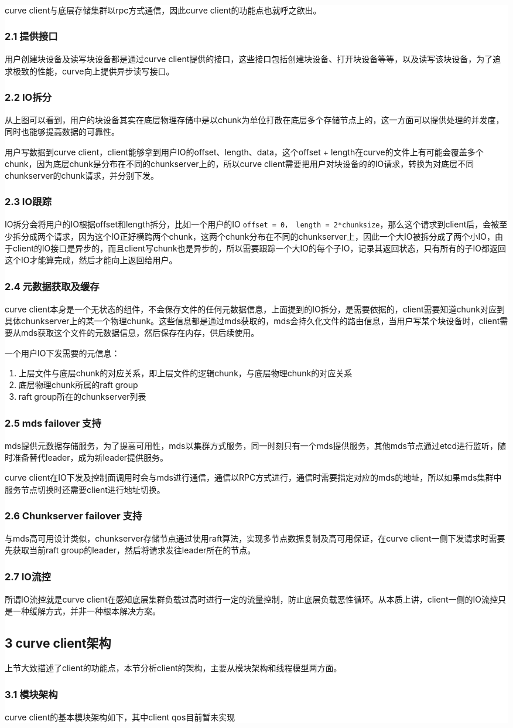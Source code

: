 curve client与底层存储集群以rpc方式通信，因此curve client的功能点也就呼之欲出。

### 2.1 提供接口

用户创建块设备及读写块设备都是通过curve client提供的接口，这些接口包括创建块设备、打开块设备等等，以及读写该块设备，为了追求极致的性能，curve向上提供异步读写接口。

### 2.2 IO拆分

从上图可以看到，用户的块设备其实在底层物理存储中是以chunk为单位打散在底层多个存储节点上的，这一方面可以提供处理的并发度，同时也能够提高数据的可靠性。

用户写数据到curve client，client能够拿到用户IO的offset、length、data，这个offset + length在curve的文件上有可能会覆盖多个chunk，因为底层chunk是分布在不同的chunkserver上的，所以curve client需要把用户对块设备的的IO请求，转换为对底层不同chunkserver的chunk请求，并分别下发。

### 2.3 IO跟踪

IO拆分会将用户的IO根据offset和length拆分，比如一个用户的IO `offset = 0， length = 2*chunksize`，那么这个请求到client后，会被至少拆分成两个请求，因为这个IO正好横跨两个chunk，这两个chunk分布在不同的chunkserver上，因此一个大IO被拆分成了两个小IO，由于client的IO接口是异步的，而且client写chunk也是异步的，所以需要跟踪一个大IO的每个子IO，记录其返回状态，只有所有的子IO都返回这个IO才能算完成，然后才能向上返回给用户。

### 2.4 元数据获取及缓存

curve client本身是一个无状态的组件，不会保存文件的任何元数据信息，上面提到的IO拆分，是需要依据的，client需要知道chunk对应到具体chunkserver上的某一个物理chunk。这些信息都是通过mds获取的，mds会持久化文件的路由信息，当用户写某个块设备时，client需要从mds获取这个文件的元数据信息，然后保存在内存，供后续使用。

一个用户IO下发需要的元信息：

1. 上层文件与底层chunk的对应关系，即上层文件的逻辑chunk，与底层物理chunk的对应关系
2. 底层物理chunk所属的raft group
3. raft group所在的chunkserver列表


### 2.5 mds failover 支持

mds提供元数据存储服务，为了提高可用性，mds以集群方式服务，同一时刻只有一个mds提供服务，其他mds节点通过etcd进行监听，随时准备替代leader，成为新leader提供服务。

curve client在IO下发及控制面调用时会与mds进行通信，通信以RPC方式进行，通信时需要指定对应的mds的地址，所以如果mds集群中服务节点切换时还需要client进行地址切换。

### 2.6 Chunkserver failover 支持

与mds高可用设计类似，chunkserver存储节点通过使用raft算法，实现多节点数据复制及高可用保证，在curve client一侧下发请求时需要先获取当前raft group的leader，然后将请求发往leader所在的节点。

### 2.7 IO流控

所谓IO流控就是curve client在感知底层集群负载过高时进行一定的流量控制，防止底层负载恶性循环。从本质上讲，client一侧的IO流控只是一种缓解方式，并非一种根本解决方案。

## 3 curve client架构

上节大致描述了client的功能点，本节分析client的架构，主要从模块架构和线程模型两方面。

### 3.1 模块架构

curve client的基本模块架构如下，其中client qos目前暂未实现
